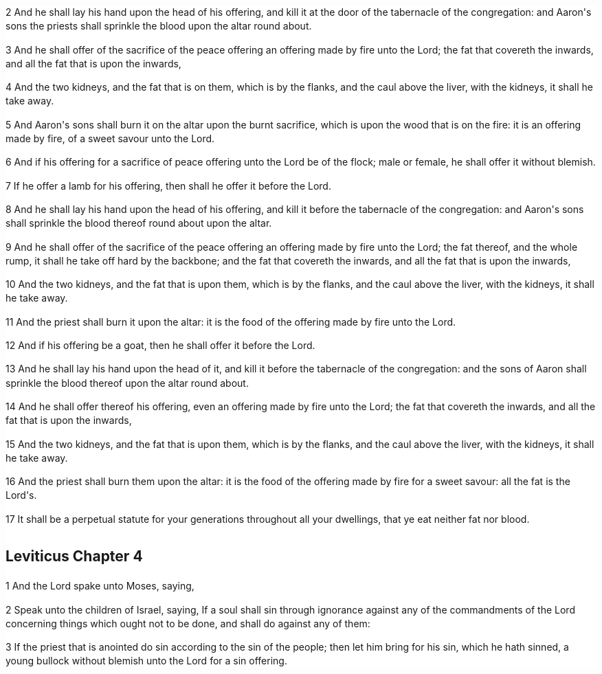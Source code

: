 2 And he shall lay his hand upon the head of his offering, and kill it at the door of the tabernacle of the congregation: and Aaron's sons the priests shall sprinkle the blood upon the altar round about.

3 And he shall offer of the sacrifice of the peace offering an offering made by fire unto the Lord; the fat that covereth the inwards, and all the fat that is upon the inwards,

4 And the two kidneys, and the fat that is on them, which is by the flanks, and the caul above the liver, with the kidneys, it shall he take away.

5 And Aaron's sons shall burn it on the altar upon the burnt sacrifice, which is upon the wood that is on the fire: it is an offering made by fire, of a sweet savour unto the Lord.

6 And if his offering for a sacrifice of peace offering unto the Lord be of the flock; male or female, he shall offer it without blemish.

7 If he offer a lamb for his offering, then shall he offer it before the Lord.

8 And he shall lay his hand upon the head of his offering, and kill it before the tabernacle of the congregation: and Aaron's sons shall sprinkle the blood thereof round about upon the altar.

9 And he shall offer of the sacrifice of the peace offering an offering made by fire unto the Lord; the fat thereof, and the whole rump, it shall he take off hard by the backbone; and the fat that covereth the inwards, and all the fat that is upon the inwards,

10 And the two kidneys, and the fat that is upon them, which is by the flanks, and the caul above the liver, with the kidneys, it shall he take away.

11 And the priest shall burn it upon the altar: it is the food of the offering made by fire unto the Lord.

12 And if his offering be a goat, then he shall offer it before the Lord.

13 And he shall lay his hand upon the head of it, and kill it before the tabernacle of the congregation: and the sons of Aaron shall sprinkle the blood thereof upon the altar round about.

14 And he shall offer thereof his offering, even an offering made by fire unto the Lord; the fat that covereth the inwards, and all the fat that is upon the inwards,

15 And the two kidneys, and the fat that is upon them, which is by the flanks, and the caul above the liver, with the kidneys, it shall he take away.

16 And the priest shall burn them upon the altar: it is the food of the offering made by fire for a sweet savour: all the fat is the Lord's.

17 It shall be a perpetual statute for your generations throughout all your dwellings, that ye eat neither fat nor blood.


## Leviticus Chapter 4

1 And the Lord spake unto Moses, saying,

2 Speak unto the children of Israel, saying, If a soul shall sin through ignorance against any of the commandments of the Lord concerning things which ought not to be done, and shall do against any of them:

3 If the priest that is anointed do sin according to the sin of the people; then let him bring for his sin, which he hath sinned, a young bullock without blemish unto the Lord for a sin offering.
